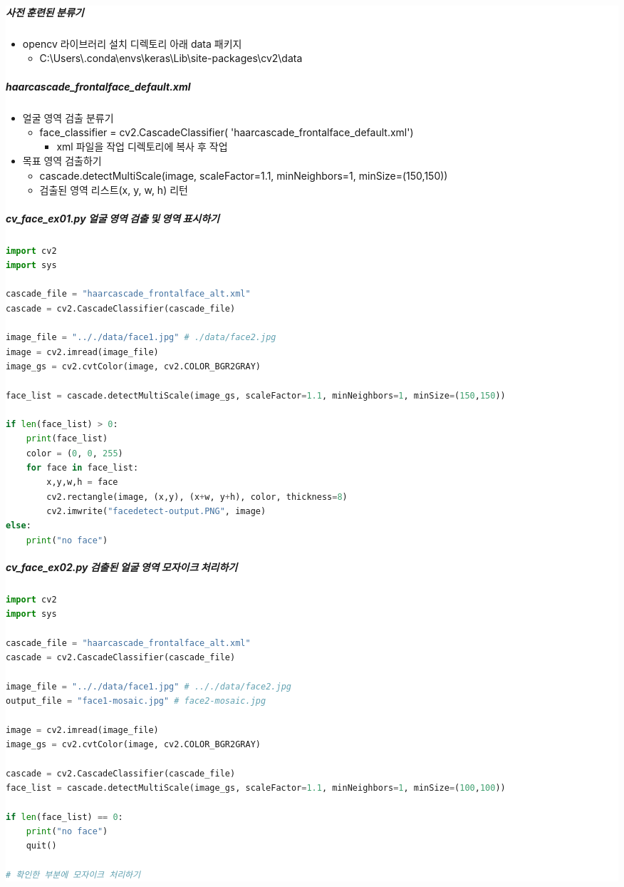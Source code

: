 ##### 사전 훈련된 분류기

- opencv 라이브러리 설치 디렉토리 아래 data 패키지
  - C:\Users\\.conda\envs\keras\Lib\site-packages\cv2\data



##### haarcascade_frontalface_default.xml

- 얼굴 영역 검출 분류기
  - face_classifier = cv2.CascadeClassifier( 'haarcascade_frontalface_default.xml')
    - xml 파일을 작업 디렉토리에 복사 후 작업
- 목표 영역 검출하기
  - cascade.detectMultiScale(image, scaleFactor=1.1, minNeighbors=1, minSize=(150,150))
  - 검출된 영역 리스트(x, y, w, h) 리턴



##### cv_face_ex01.py 얼굴 영역 검출 및 영역 표시하기

```python
import cv2
import sys

cascade_file = "haarcascade_frontalface_alt.xml"
cascade = cv2.CascadeClassifier(cascade_file)

image_file = ".././data/face1.jpg" # ./data/face2.jpg
image = cv2.imread(image_file)
image_gs = cv2.cvtColor(image, cv2.COLOR_BGR2GRAY)

face_list = cascade.detectMultiScale(image_gs, scaleFactor=1.1, minNeighbors=1, minSize=(150,150))

if len(face_list) > 0:
    print(face_list)
    color = (0, 0, 255)
    for face in face_list:
        x,y,w,h = face
        cv2.rectangle(image, (x,y), (x+w, y+h), color, thickness=8)
        cv2.imwrite("facedetect-output.PNG", image)
else:
    print("no face")
```



##### cv_face_ex02.py 검출된 얼굴 영역 모자이크 처리하기

```python
import cv2
import sys

cascade_file = "haarcascade_frontalface_alt.xml"
cascade = cv2.CascadeClassifier(cascade_file)

image_file = ".././data/face1.jpg" # .././data/face2.jpg
output_file = "face1-mosaic.jpg" # face2-mosaic.jpg

image = cv2.imread(image_file)
image_gs = cv2.cvtColor(image, cv2.COLOR_BGR2GRAY)

cascade = cv2.CascadeClassifier(cascade_file)
face_list = cascade.detectMultiScale(image_gs, scaleFactor=1.1, minNeighbors=1, minSize=(100,100))

if len(face_list) == 0:
    print("no face")
    quit()

# 확인한 부분에 모자이크 처리하기
```